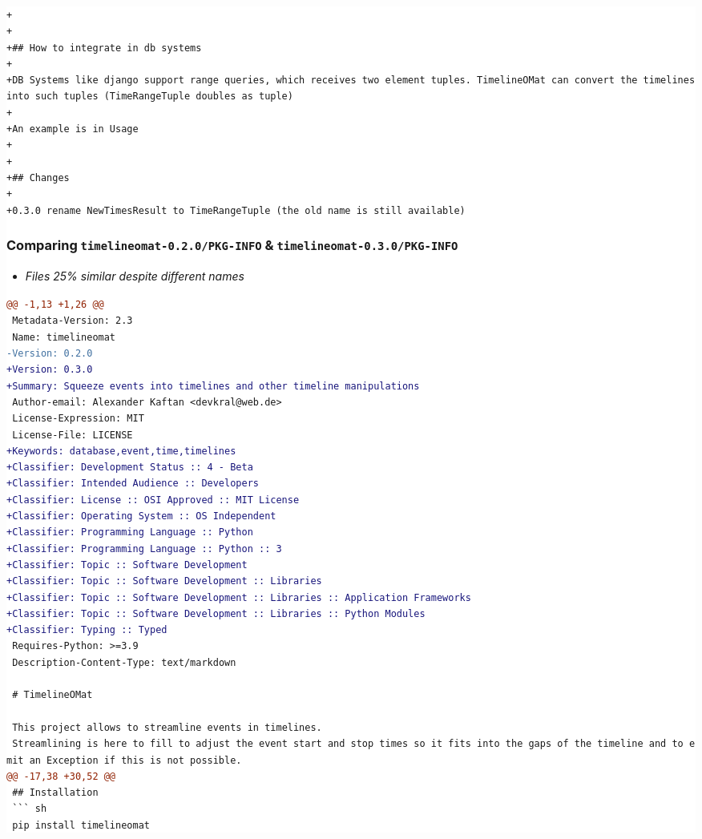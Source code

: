  ```
+
+
+## How to integrate in db systems
+
+DB Systems like django support range queries, which receives two element tuples. TimelineOMat can convert the timelines into such tuples (TimeRangeTuple doubles as tuple)
+
+An example is in Usage
+
+
+## Changes
+
+0.3.0 rename NewTimesResult to TimeRangeTuple (the old name is still available)
```

### Comparing `timelineomat-0.2.0/PKG-INFO` & `timelineomat-0.3.0/PKG-INFO`

 * *Files 25% similar despite different names*

```diff
@@ -1,13 +1,26 @@
 Metadata-Version: 2.3
 Name: timelineomat
-Version: 0.2.0
+Version: 0.3.0
+Summary: Squeeze events into timelines and other timeline manipulations
 Author-email: Alexander Kaftan <devkral@web.de>
 License-Expression: MIT
 License-File: LICENSE
+Keywords: database,event,time,timelines
+Classifier: Development Status :: 4 - Beta
+Classifier: Intended Audience :: Developers
+Classifier: License :: OSI Approved :: MIT License
+Classifier: Operating System :: OS Independent
+Classifier: Programming Language :: Python
+Classifier: Programming Language :: Python :: 3
+Classifier: Topic :: Software Development
+Classifier: Topic :: Software Development :: Libraries
+Classifier: Topic :: Software Development :: Libraries :: Application Frameworks
+Classifier: Topic :: Software Development :: Libraries :: Python Modules
+Classifier: Typing :: Typed
 Requires-Python: >=3.9
 Description-Content-Type: text/markdown
 
 # TimelineOMat
 
 This project allows to streamline events in timelines.
 Streamlining is here to fill to adjust the event start and stop times so it fits into the gaps of the timeline and to emit an Exception if this is not possible.
@@ -17,38 +30,52 @@
 ## Installation
 ``` sh
 pip install timelineomat
 ```
 